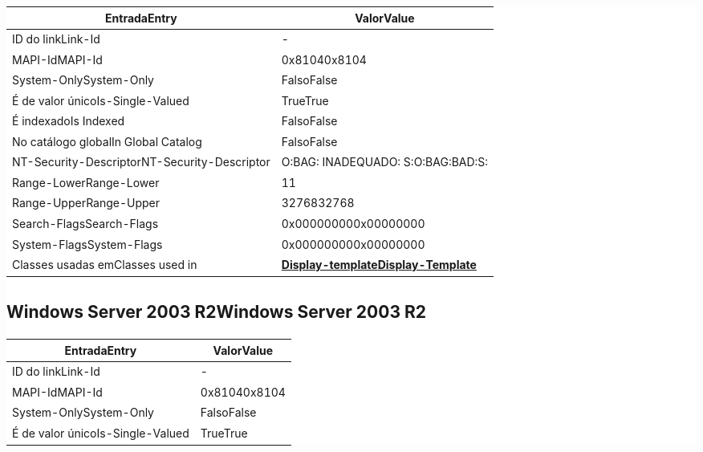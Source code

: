 

| <span data-ttu-id="45f66-156">Entrada</span><span class="sxs-lookup"><span data-stu-id="45f66-156">Entry</span></span> | <span data-ttu-id="45f66-157">Valor</span><span class="sxs-lookup"><span data-stu-id="45f66-157">Value</span></span> |
|------------------------|----------------------------------------------------------|
| <span data-ttu-id="45f66-158">ID do link</span><span class="sxs-lookup"><span data-stu-id="45f66-158">Link-Id</span></span>                | \-                                                       |
| <span data-ttu-id="45f66-159">MAPI-Id</span><span class="sxs-lookup"><span data-stu-id="45f66-159">MAPI-Id</span></span>                | <span data-ttu-id="45f66-160">0x8104</span><span class="sxs-lookup"><span data-stu-id="45f66-160">0x8104</span></span>                                                   |
| <span data-ttu-id="45f66-161">System-Only</span><span class="sxs-lookup"><span data-stu-id="45f66-161">System-Only</span></span>            | <span data-ttu-id="45f66-162">Falso</span><span class="sxs-lookup"><span data-stu-id="45f66-162">False</span></span>                                                    |
| <span data-ttu-id="45f66-163">É de valor único</span><span class="sxs-lookup"><span data-stu-id="45f66-163">Is-Single-Valued</span></span>       | <span data-ttu-id="45f66-164">True</span><span class="sxs-lookup"><span data-stu-id="45f66-164">True</span></span>                                                     |
| <span data-ttu-id="45f66-165">É indexado</span><span class="sxs-lookup"><span data-stu-id="45f66-165">Is Indexed</span></span>             | <span data-ttu-id="45f66-166">Falso</span><span class="sxs-lookup"><span data-stu-id="45f66-166">False</span></span>                                                    |
| <span data-ttu-id="45f66-167">No catálogo global</span><span class="sxs-lookup"><span data-stu-id="45f66-167">In Global Catalog</span></span>      | <span data-ttu-id="45f66-168">Falso</span><span class="sxs-lookup"><span data-stu-id="45f66-168">False</span></span>                                                    |
| <span data-ttu-id="45f66-169">NT-Security-Descriptor</span><span class="sxs-lookup"><span data-stu-id="45f66-169">NT-Security-Descriptor</span></span> | <span data-ttu-id="45f66-170">O:BAG: INADEQUADO: S:</span><span class="sxs-lookup"><span data-stu-id="45f66-170">O:BAG:BAD:S:</span></span>                                             |
| <span data-ttu-id="45f66-171">Range-Lower</span><span class="sxs-lookup"><span data-stu-id="45f66-171">Range-Lower</span></span>            | <span data-ttu-id="45f66-172">1</span><span class="sxs-lookup"><span data-stu-id="45f66-172">1</span></span>                                                        |
| <span data-ttu-id="45f66-173">Range-Upper</span><span class="sxs-lookup"><span data-stu-id="45f66-173">Range-Upper</span></span>            | <span data-ttu-id="45f66-174">32768</span><span class="sxs-lookup"><span data-stu-id="45f66-174">32768</span></span>                                                    |
| <span data-ttu-id="45f66-175">Search-Flags</span><span class="sxs-lookup"><span data-stu-id="45f66-175">Search-Flags</span></span>           | <span data-ttu-id="45f66-176">0x00000000</span><span class="sxs-lookup"><span data-stu-id="45f66-176">0x00000000</span></span>                                               |
| <span data-ttu-id="45f66-177">System-Flags</span><span class="sxs-lookup"><span data-stu-id="45f66-177">System-Flags</span></span>           | <span data-ttu-id="45f66-178">0x00000000</span><span class="sxs-lookup"><span data-stu-id="45f66-178">0x00000000</span></span>                                               |
| <span data-ttu-id="45f66-179">Classes usadas em</span><span class="sxs-lookup"><span data-stu-id="45f66-179">Classes used in</span></span>        | [<span data-ttu-id="45f66-180">**Display-template**</span><span class="sxs-lookup"><span data-stu-id="45f66-180">**Display-Template**</span></span>](c-displaytemplate.md)<br/> |



## <a name="windows-server-2003-r2"></a><span data-ttu-id="45f66-181">Windows Server 2003 R2</span><span class="sxs-lookup"><span data-stu-id="45f66-181">Windows Server 2003 R2</span></span>



| <span data-ttu-id="45f66-182">Entrada</span><span class="sxs-lookup"><span data-stu-id="45f66-182">Entry</span></span> | <span data-ttu-id="45f66-183">Valor</span><span class="sxs-lookup"><span data-stu-id="45f66-183">Value</span></span> |
|------------------------|----------------------------------------------------------|
| <span data-ttu-id="45f66-184">ID do link</span><span class="sxs-lookup"><span data-stu-id="45f66-184">Link-Id</span></span>                | \-                                                       |
| <span data-ttu-id="45f66-185">MAPI-Id</span><span class="sxs-lookup"><span data-stu-id="45f66-185">MAPI-Id</span></span>                | <span data-ttu-id="45f66-186">0x8104</span><span class="sxs-lookup"><span data-stu-id="45f66-186">0x8104</span></span>                                                   |
| <span data-ttu-id="45f66-187">System-Only</span><span class="sxs-lookup"><span data-stu-id="45f66-187">System-Only</span></span>            | <span data-ttu-id="45f66-188">Falso</span><span class="sxs-lookup"><span data-stu-id="45f66-188">False</span></span>                                                    |
| <span data-ttu-id="45f66-189">É de valor único</span><span class="sxs-lookup"><span data-stu-id="45f66-189">Is-Single-Valued</span></span>       | <span data-ttu-id="45f66-190">True</span><span class="sxs-lookup"><span data-stu-id="45f66-190">True</span></span>                                                     |